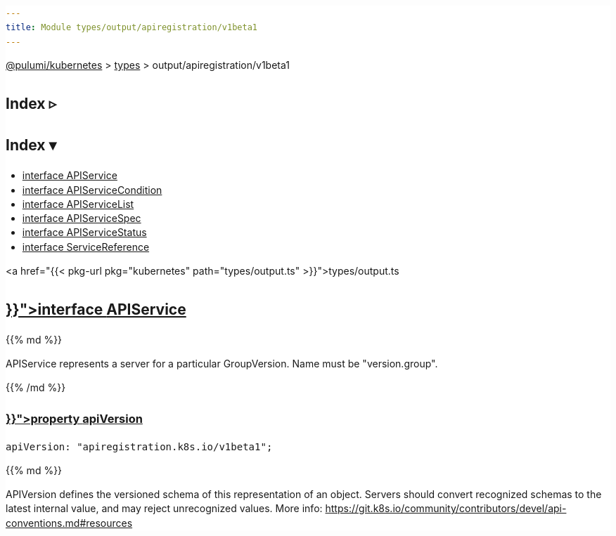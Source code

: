 ```yaml
---
title: Module types/output/apiregistration/v1beta1
---
```





<a href="../../">@pulumi/kubernetes</a> &gt; <a href="../">types</a> &gt; output/apiregistration/v1beta1

<div class="toggleVisible">
<div class="collapsed">
<h2 class="pdoc-module-header toggleButton" title="Click to show Index">Index ▹</h2>
</div>
<div class="expanded">
<h2 class="pdoc-module-header toggleButton" title="Click to hide Index">Index ▾</h2>
<div class="pdoc-module-contents">
<ul>
<li><a href="#APIService">interface APIService</a></li>
<li><a href="#APIServiceCondition">interface APIServiceCondition</a></li>
<li><a href="#APIServiceList">interface APIServiceList</a></li>
<li><a href="#APIServiceSpec">interface APIServiceSpec</a></li>
<li><a href="#APIServiceStatus">interface APIServiceStatus</a></li>
<li><a href="#ServiceReference">interface ServiceReference</a></li>
</ul>

<a href="{{< pkg-url pkg="kubernetes" path="types/output.ts" >}}">types/output.ts</a> 
</div>
</div>
</div>


<h2 class="pdoc-module-header" id="APIService">
<a class="pdoc-member-name" href="{{< pkg-url pkg="kubernetes" path="types/output.ts#L1422" >}}">interface <b>APIService</b></a>
</h2>
<div class="pdoc-module-contents">
{{% md %}}

APIService represents a server for a particular GroupVersion. Name must be "version.group".

{{% /md %}}
<h3 class="pdoc-member-header" id="APIService-apiVersion">
<a class="pdoc-child-name" href="{{< pkg-url pkg="kubernetes" path="types/output.ts#L1429" >}}">property <b>apiVersion</b></a>
</h3>
<div class="pdoc-member-contents">
<pre class="highlight"><span class='kd'></span>apiVersion: <span class='s2'>"apiregistration.k8s.io/v1beta1"</span>;</pre>
{{% md %}}

APIVersion defines the versioned schema of this representation of an object. Servers should
convert recognized schemas to the latest internal value, and may reject unrecognized
values. More info:
https://git.k8s.io/community/contributors/devel/api-conventions.md#resources
